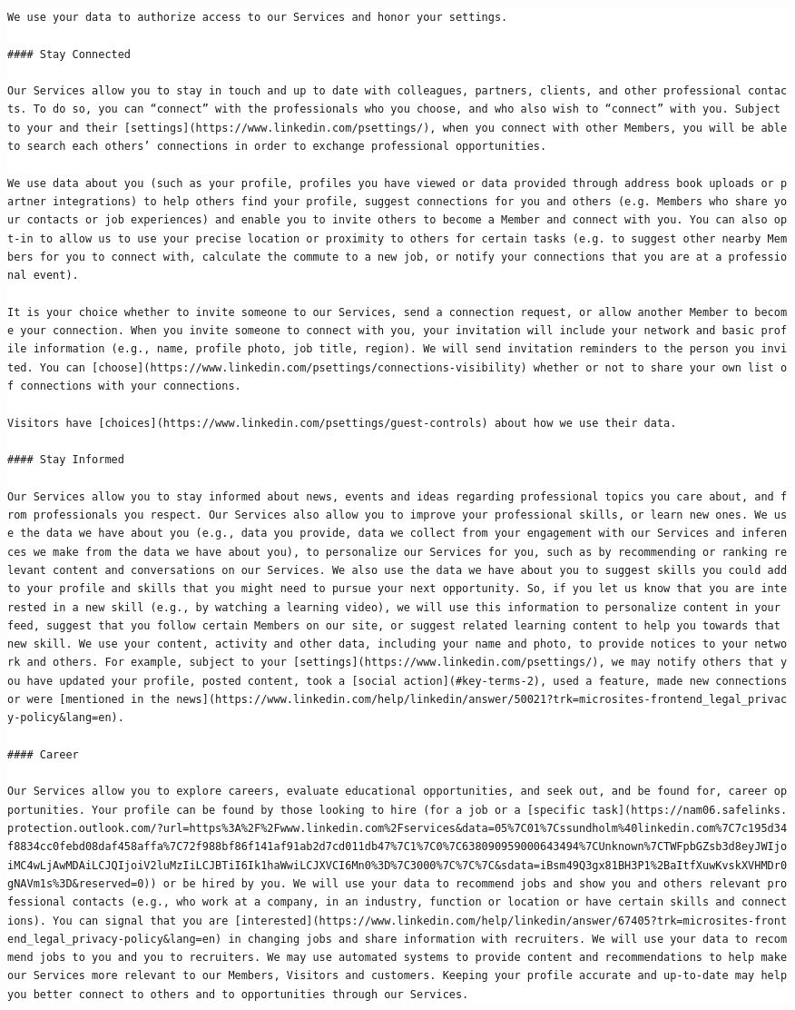     We use your data to authorize access to our Services and honor your settings.
    
    #### Stay Connected
    
    Our Services allow you to stay in touch and up to date with colleagues, partners, clients, and other professional contacts. To do so, you can “connect” with the professionals who you choose, and who also wish to “connect” with you. Subject to your and their [settings](https://www.linkedin.com/psettings/), when you connect with other Members, you will be able to search each others’ connections in order to exchange professional opportunities.
    
    We use data about you (such as your profile, profiles you have viewed or data provided through address book uploads or partner integrations) to help others find your profile, suggest connections for you and others (e.g. Members who share your contacts or job experiences) and enable you to invite others to become a Member and connect with you. You can also opt-in to allow us to use your precise location or proximity to others for certain tasks (e.g. to suggest other nearby Members for you to connect with, calculate the commute to a new job, or notify your connections that you are at a professional event).
    
    It is your choice whether to invite someone to our Services, send a connection request, or allow another Member to become your connection. When you invite someone to connect with you, your invitation will include your network and basic profile information (e.g., name, profile photo, job title, region). We will send invitation reminders to the person you invited. You can [choose](https://www.linkedin.com/psettings/connections-visibility) whether or not to share your own list of connections with your connections.
    
    Visitors have [choices](https://www.linkedin.com/psettings/guest-controls) about how we use their data.
    
    #### Stay Informed
    
    Our Services allow you to stay informed about news, events and ideas regarding professional topics you care about, and from professionals you respect. Our Services also allow you to improve your professional skills, or learn new ones. We use the data we have about you (e.g., data you provide, data we collect from your engagement with our Services and inferences we make from the data we have about you), to personalize our Services for you, such as by recommending or ranking relevant content and conversations on our Services. We also use the data we have about you to suggest skills you could add to your profile and skills that you might need to pursue your next opportunity. So, if you let us know that you are interested in a new skill (e.g., by watching a learning video), we will use this information to personalize content in your feed, suggest that you follow certain Members on our site, or suggest related learning content to help you towards that new skill. We use your content, activity and other data, including your name and photo, to provide notices to your network and others. For example, subject to your [settings](https://www.linkedin.com/psettings/), we may notify others that you have updated your profile, posted content, took a [social action](#key-terms-2), used a feature, made new connections or were [mentioned in the news](https://www.linkedin.com/help/linkedin/answer/50021?trk=microsites-frontend_legal_privacy-policy&lang=en).
    
    #### Career
    
    Our Services allow you to explore careers, evaluate educational opportunities, and seek out, and be found for, career opportunities. Your profile can be found by those looking to hire (for a job or a [specific task](https://nam06.safelinks.protection.outlook.com/?url=https%3A%2F%2Fwww.linkedin.com%2Fservices&data=05%7C01%7Cssundholm%40linkedin.com%7C7c195d34f8834cc0febd08daf458affa%7C72f988bf86f141af91ab2d7cd011db47%7C1%7C0%7C638090959000643494%7CUnknown%7CTWFpbGZsb3d8eyJWIjoiMC4wLjAwMDAiLCJQIjoiV2luMzIiLCJBTiI6Ik1haWwiLCJXVCI6Mn0%3D%7C3000%7C%7C%7C&sdata=iBsm49Q3gx81BH3P1%2BaItfXuwKvskXVHMDr0gNAVm1s%3D&reserved=0)) or be hired by you. We will use your data to recommend jobs and show you and others relevant professional contacts (e.g., who work at a company, in an industry, function or location or have certain skills and connections). You can signal that you are [interested](https://www.linkedin.com/help/linkedin/answer/67405?trk=microsites-frontend_legal_privacy-policy&lang=en) in changing jobs and share information with recruiters. We will use your data to recommend jobs to you and you to recruiters. We may use automated systems to provide content and recommendations to help make our Services more relevant to our Members, Visitors and customers. Keeping your profile accurate and up-to-date may help you better connect to others and to opportunities through our Services.
    